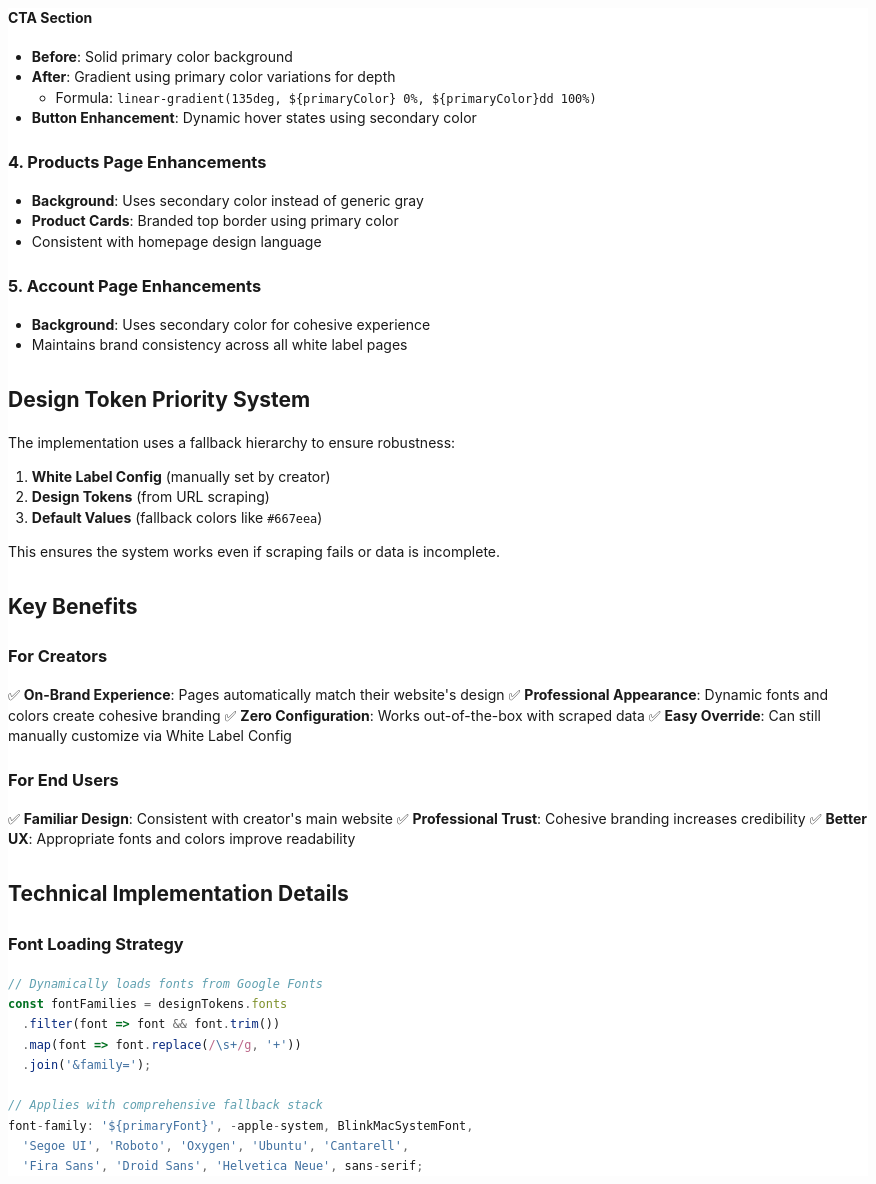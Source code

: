 #### CTA Section
- **Before**: Solid primary color background
- **After**: Gradient using primary color variations for depth
  - Formula: `linear-gradient(135deg, ${primaryColor} 0%, ${primaryColor}dd 100%)`
- **Button Enhancement**: Dynamic hover states using secondary color

### 4. Products Page Enhancements
- **Background**: Uses secondary color instead of generic gray
- **Product Cards**: Branded top border using primary color
- Consistent with homepage design language

### 5. Account Page Enhancements
- **Background**: Uses secondary color for cohesive experience
- Maintains brand consistency across all white label pages

## Design Token Priority System
The implementation uses a fallback hierarchy to ensure robustness:

1. **White Label Config** (manually set by creator)
2. **Design Tokens** (from URL scraping)
3. **Default Values** (fallback colors like `#667eea`)

This ensures the system works even if scraping fails or data is incomplete.

## Key Benefits

### For Creators
✅ **On-Brand Experience**: Pages automatically match their website's design
✅ **Professional Appearance**: Dynamic fonts and colors create cohesive branding
✅ **Zero Configuration**: Works out-of-the-box with scraped data
✅ **Easy Override**: Can still manually customize via White Label Config

### For End Users
✅ **Familiar Design**: Consistent with creator's main website
✅ **Professional Trust**: Cohesive branding increases credibility
✅ **Better UX**: Appropriate fonts and colors improve readability

## Technical Implementation Details

### Font Loading Strategy
```typescript
// Dynamically loads fonts from Google Fonts
const fontFamilies = designTokens.fonts
  .filter(font => font && font.trim())
  .map(font => font.replace(/\s+/g, '+'))
  .join('&family=');

// Applies with comprehensive fallback stack
font-family: '${primaryFont}', -apple-system, BlinkMacSystemFont, 
  'Segoe UI', 'Roboto', 'Oxygen', 'Ubuntu', 'Cantarell', 
  'Fira Sans', 'Droid Sans', 'Helvetica Neue', sans-serif;
```
